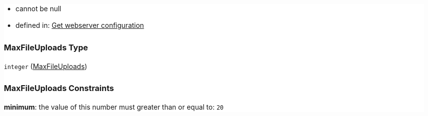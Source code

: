 *   cannot be null

*   defined in: [Get webserver configuration](set-route-input-virtualhost-items-items-properties-maxfileuploads.md "http://schema.nethserver.org/traefik/set-route-input.json#/virtualhost/items/items/properties/MaxFileUploads")

### MaxFileUploads Type

`integer` ([MaxFileUploads](set-route-input-virtualhost-items-items-properties-maxfileuploads.md))

### MaxFileUploads Constraints

**minimum**: the value of this number must greater than or equal to: `20`
